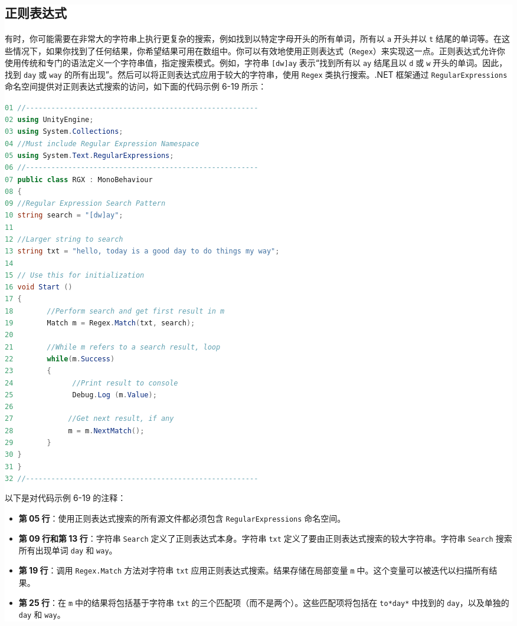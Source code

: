 ## 正则表达式

有时，你可能需要在非常大的字符串上执行更复杂的搜索，例如找到以特定字母开头的所有单词，所有以 `a` 开头并以 `t` 结尾的单词等。在这些情况下，如果你找到了任何结果，你希望结果可用在数组中。你可以有效地使用正则表达式（`Regex`）来实现这一点。正则表达式允许你使用传统和专门的语法定义一个字符串值，指定搜索模式。例如，字符串 `[dw]ay` 表示“找到所有以 `ay` 结尾且以 `d` 或 `w` 开头的单词。因此，找到 `day` 或 `way` 的所有出现”。然后可以将正则表达式应用于较大的字符串，使用 `Regex` 类执行搜索。.NET 框架通过 `RegularExpressions` 命名空间提供对正则表达式搜索的访问，如下面的代码示例 6-19 所示：

```cs
01 //-------------------------------------------------------
02 using UnityEngine;
03 using System.Collections;
04 //Must include Regular Expression Namespace
05 using System.Text.RegularExpressions;
06 //-------------------------------------------------------
07 public class RGX : MonoBehaviour 
08 {
09 //Regular Expression Search Pattern
10 string search = "[dw]ay";
11 
12 //Larger string to search
13 string txt = "hello, today is a good day to do things my way";
14 
15 // Use this for initialization
16 void Start () 
17 {
18        //Perform search and get first result in m
19        Match m = Regex.Match(txt, search);
20 
21        //While m refers to a search result, loop
22        while(m.Success)
23        {
24              //Print result to console
25              Debug.Log (m.Value);
26 
27             //Get next result, if any
28             m = m.NextMatch();
29        }
30 }
31 }
32 //-------------------------------------------------------
```

以下是对代码示例 6-19 的注释：

+   **第 05 行**：使用正则表达式搜索的所有源文件都必须包含 `RegularExpressions` 命名空间。

+   **第 09 行和第 13 行**：字符串 `Search` 定义了正则表达式本身。字符串 `txt` 定义了要由正则表达式搜索的较大字符串。字符串 `Search` 搜索所有出现单词 `day` 和 `way`。

+   **第 19 行**：调用 `Regex.Match` 方法对字符串 `txt` 应用正则表达式搜索。结果存储在局部变量 `m` 中。这个变量可以被迭代以扫描所有结果。

+   **第 25 行**：在 `m` 中的结果将包括基于字符串 `txt` 的三个匹配项（而不是两个）。这些匹配项将包括在 `to*day*` 中找到的 `day`，以及单独的 `day` 和 `way`。

